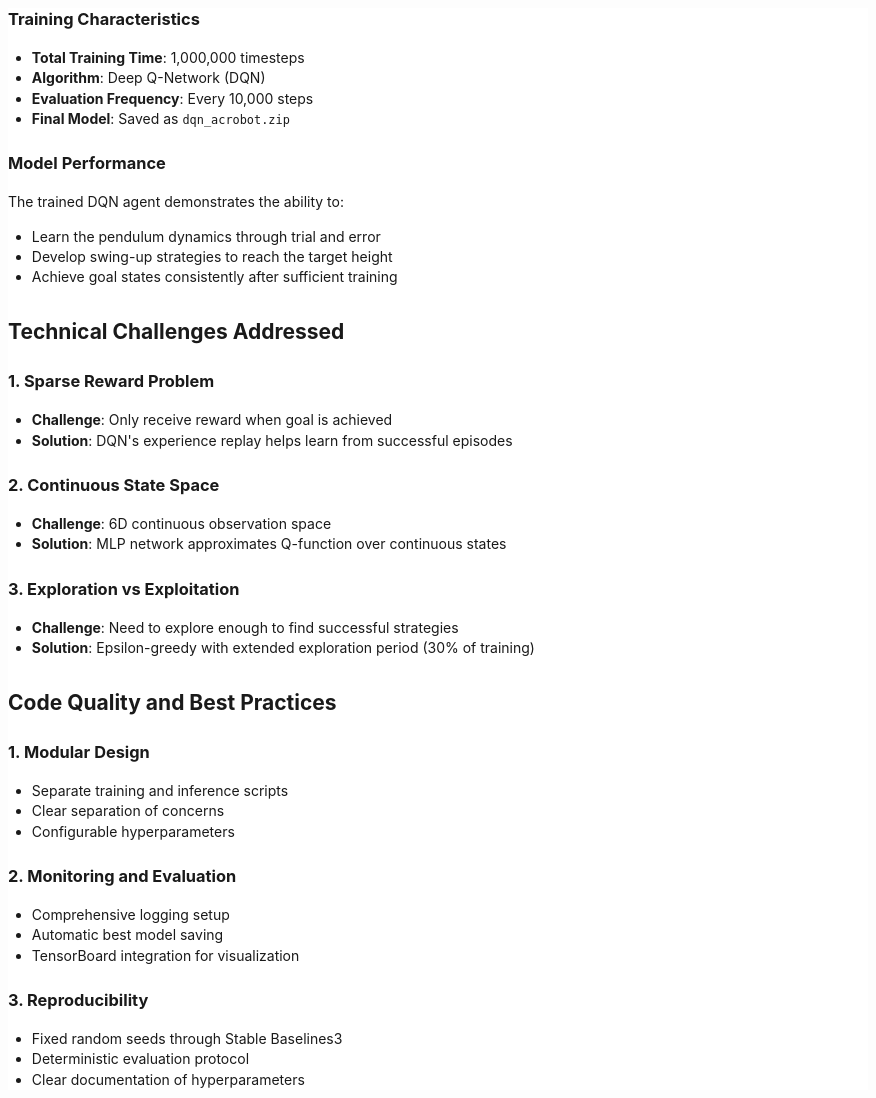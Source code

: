 ### Training Characteristics

- **Total Training Time**: 1,000,000 timesteps
- **Algorithm**: Deep Q-Network (DQN)
- **Evaluation Frequency**: Every 10,000 steps
- **Final Model**: Saved as `dqn_acrobot.zip`

### Model Performance

The trained DQN agent demonstrates the ability to:

- Learn the pendulum dynamics through trial and error
- Develop swing-up strategies to reach the target height
- Achieve goal states consistently after sufficient training

## Technical Challenges Addressed

### 1. Sparse Reward Problem

- **Challenge**: Only receive reward when goal is achieved
- **Solution**: DQN's experience replay helps learn from successful episodes

### 2. Continuous State Space

- **Challenge**: 6D continuous observation space
- **Solution**: MLP network approximates Q-function over continuous states

### 3. Exploration vs Exploitation

- **Challenge**: Need to explore enough to find successful strategies
- **Solution**: Epsilon-greedy with extended exploration period (30% of training)

## Code Quality and Best Practices

### 1. Modular Design

- Separate training and inference scripts
- Clear separation of concerns
- Configurable hyperparameters

### 2. Monitoring and Evaluation

- Comprehensive logging setup
- Automatic best model saving
- TensorBoard integration for visualization

### 3. Reproducibility

- Fixed random seeds through Stable Baselines3
- Deterministic evaluation protocol
- Clear documentation of hyperparameters
